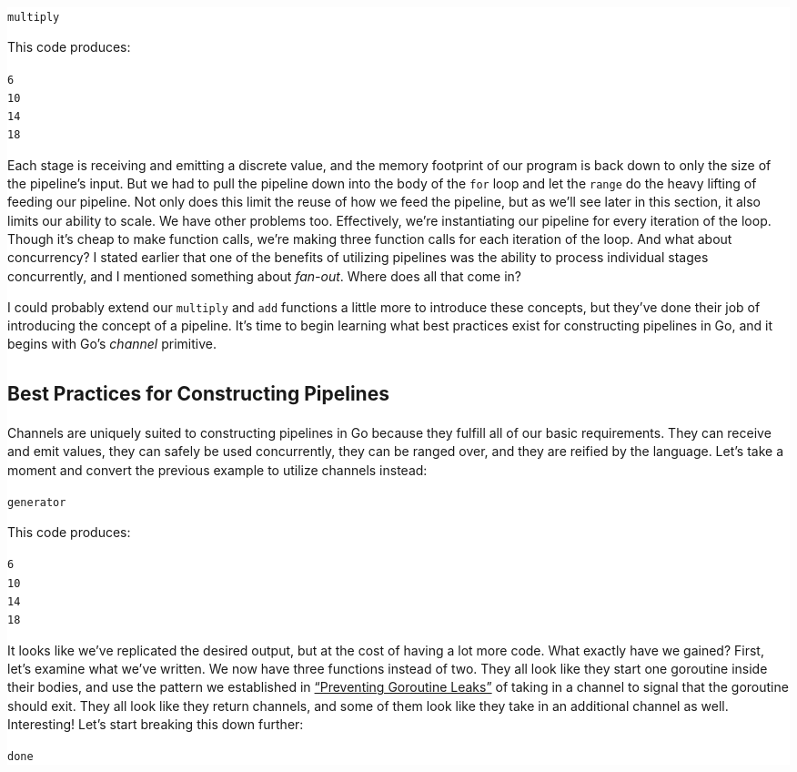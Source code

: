 ```
multiply
```

This code produces:

```
6
10
14
18
```

Each stage is receiving and emitting a discrete value, and the memory footprint of our program is back down to only the size of the pipeline’s input. But we had to pull the pipeline down into the body of the `for` loop and let the `range` do the heavy lifting of feeding our pipeline. Not only does this limit the reuse of how we feed the pipeline, but as we’ll see later in this section, it also limits our ability to scale. We have other problems too. Effectively, we’re instantiating our pipeline for every iteration of the loop. Though it’s cheap to make function calls, we’re making three function calls for each iteration of the loop. And what about concurrency? I stated earlier that one of the benefits of utilizing pipelines was the ability to process individual stages concurrently, and I mentioned something about _fan-out_. Where does all that come in?

I could probably extend our `multiply` and `add` functions a little more to introduce these concepts, but they’ve done their job of introducing the concept of a pipeline. It’s time to begin learning what best practices exist for constructing pipelines in Go, and it begins with Go’s _channel_ primitive.

## Best Practices for Constructing Pipelines

Channels are uniquely suited to constructing pipelines in Go because they fulfill all of our basic requirements. They can receive and emit values, they can safely be used concurrently, they can be ranged over, and they are reified by the language. Let’s take a moment and convert the previous example to utilize channels instead:

```
generator
```

This code produces:

```
6
10
14
18
```

It looks like we’ve replicated the desired output, but at the cost of having a lot more code. What exactly have we gained? First, let’s examine what we’ve written. We now have three functions instead of two. They all look like they start one goroutine inside their bodies, and use the pattern we established in [“Preventing Goroutine Leaks”](https://www.oreilly.com/library/view/concurrency-in-go/9781491941294/ch04.html#prevent_gor_leaks) of taking in a channel to signal that the goroutine should exit. They all look like they return channels, and some of them look like they take in an additional channel as well. Interesting! Let’s start breaking this down further:

```
done
```
